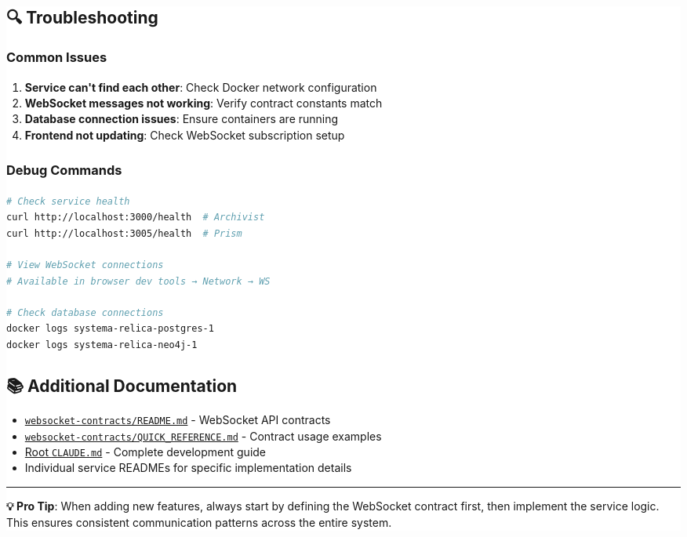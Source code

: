 ## 🔍 Troubleshooting

### Common Issues
1. **Service can't find each other**: Check Docker network configuration
2. **WebSocket messages not working**: Verify contract constants match
3. **Database connection issues**: Ensure containers are running
4. **Frontend not updating**: Check WebSocket subscription setup

### Debug Commands
```bash
# Check service health
curl http://localhost:3000/health  # Archivist
curl http://localhost:3005/health  # Prism

# View WebSocket connections
# Available in browser dev tools → Network → WS

# Check database connections
docker logs systema-relica-postgres-1
docker logs systema-relica-neo4j-1
```

## 📚 Additional Documentation

- [`websocket-contracts/README.md`](./websocket-contracts/README.md) - WebSocket API contracts
- [`websocket-contracts/QUICK_REFERENCE.md`](./websocket-contracts/QUICK_REFERENCE.md) - Contract usage examples
- [Root `CLAUDE.md`](../CLAUDE.md) - Complete development guide
- Individual service READMEs for specific implementation details

---

**💡 Pro Tip**: When adding new features, always start by defining the WebSocket contract first, then implement the service logic. This ensures consistent communication patterns across the entire system.